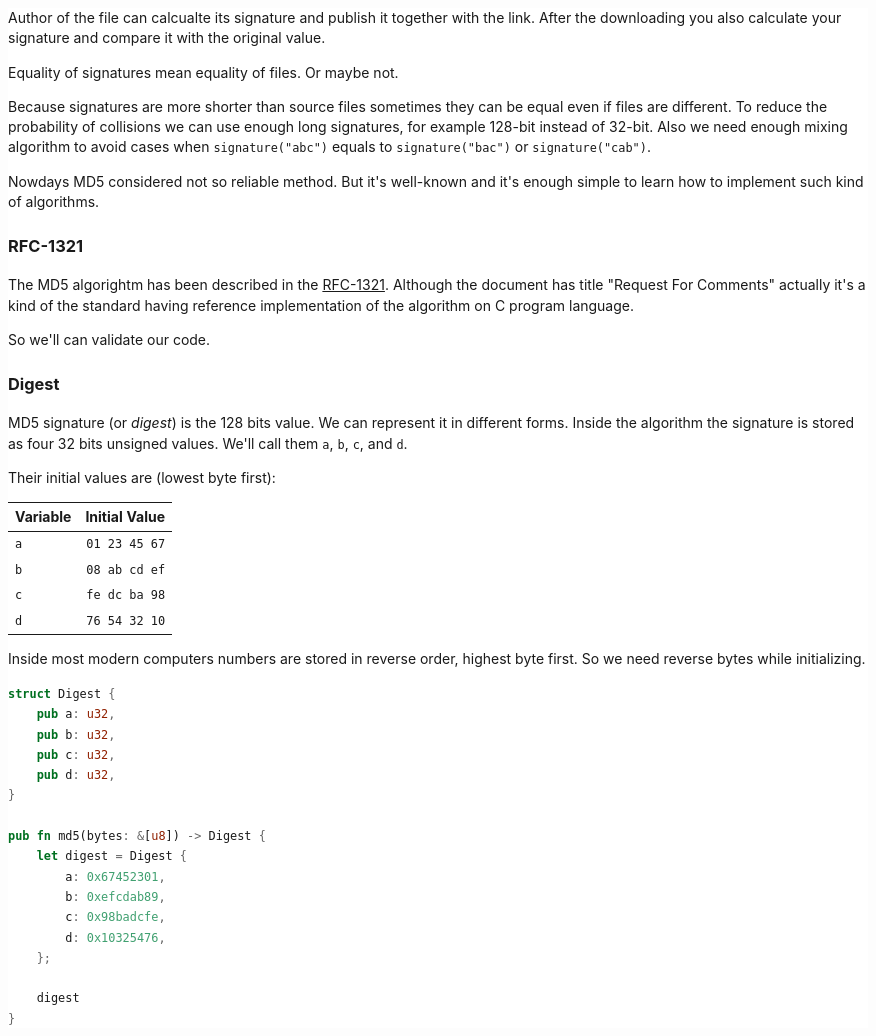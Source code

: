 Author of the file can calcualte its signature and publish it together with the link. After the downloading you also calculate your signature and compare it with the original value.

Equality of signatures mean equality of files. Or maybe not.

Because signatures are more shorter than source files sometimes they can be equal even if files are different. To reduce the probability of collisions we can use enough long signatures, for example 128-bit instead of 32-bit. Also we need enough mixing algorithm to avoid cases when `signature("abc")` equals to `signature("bac")` or `signature("cab")`.

Nowdays MD5 considered not so reliable method. But it's well-known and it's enough simple to learn how to implement such kind of algorithms.

### RFC-1321

The MD5 algorightm has been described in the [RFC-1321](https://www.ietf.org/rfc/rfc1321.txt). Although the document has title "Request For Comments" actually it's a kind of the standard having reference implementation of the algorithm on C program language.

So we'll can validate our code.

### Digest

MD5 signature (or *digest*) is the 128 bits value. We can represent it in different forms. Inside the algorithm the signature is stored as four 32 bits unsigned values. We'll call them `a`, `b`, `c`, and `d`.

Their initial values are (lowest byte first):

| Variable | Initial Value |
|:---------|--------------:|
|   `a`    | `01 23 45 67` |
|   `b`    | `08 ab cd ef` |
|   `c`    | `fe dc ba 98` |
|   `d`    | `76 54 32 10` |

Inside most modern computers numbers are stored in reverse order, highest byte first. So we need reverse bytes while initializing.

```rust
struct Digest {
    pub a: u32,
    pub b: u32,
    pub c: u32,
    pub d: u32,
}

pub fn md5(bytes: &[u8]) -> Digest {
    let digest = Digest {
        a: 0x67452301,
        b: 0xefcdab89,
        c: 0x98badcfe,
        d: 0x10325476,
    };

    digest
}
```
